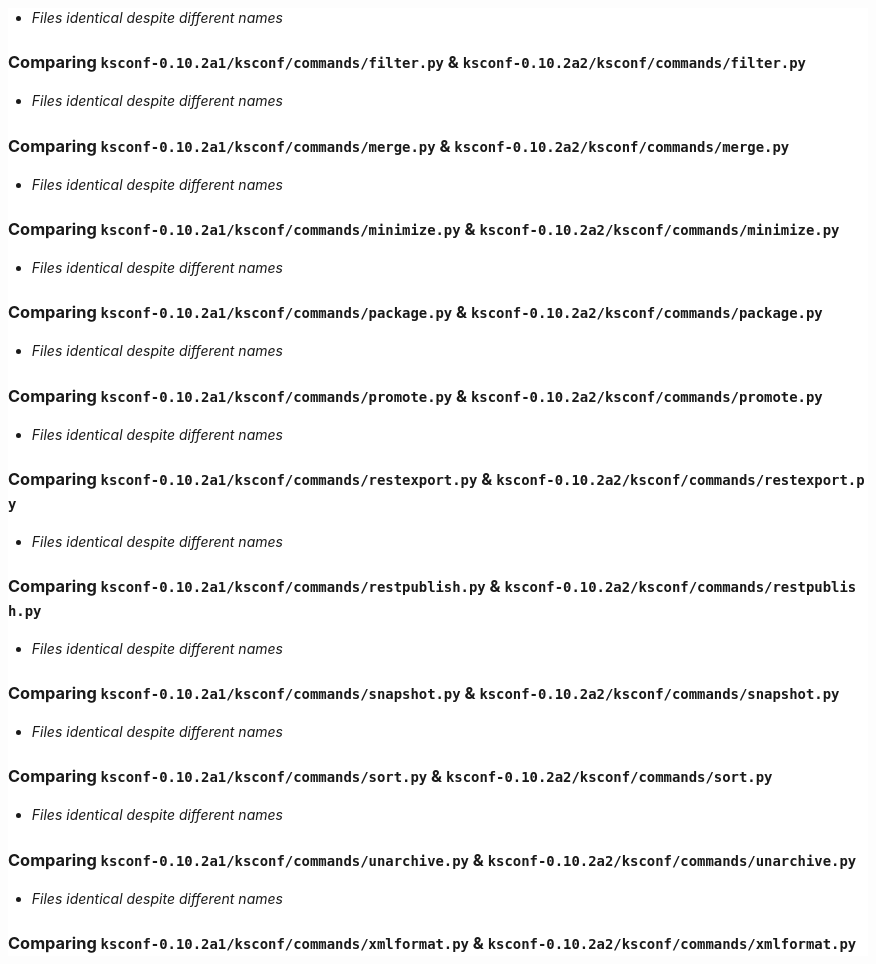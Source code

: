 * *Files identical despite different names*

### Comparing `ksconf-0.10.2a1/ksconf/commands/filter.py` & `ksconf-0.10.2a2/ksconf/commands/filter.py`

 * *Files identical despite different names*

### Comparing `ksconf-0.10.2a1/ksconf/commands/merge.py` & `ksconf-0.10.2a2/ksconf/commands/merge.py`

 * *Files identical despite different names*

### Comparing `ksconf-0.10.2a1/ksconf/commands/minimize.py` & `ksconf-0.10.2a2/ksconf/commands/minimize.py`

 * *Files identical despite different names*

### Comparing `ksconf-0.10.2a1/ksconf/commands/package.py` & `ksconf-0.10.2a2/ksconf/commands/package.py`

 * *Files identical despite different names*

### Comparing `ksconf-0.10.2a1/ksconf/commands/promote.py` & `ksconf-0.10.2a2/ksconf/commands/promote.py`

 * *Files identical despite different names*

### Comparing `ksconf-0.10.2a1/ksconf/commands/restexport.py` & `ksconf-0.10.2a2/ksconf/commands/restexport.py`

 * *Files identical despite different names*

### Comparing `ksconf-0.10.2a1/ksconf/commands/restpublish.py` & `ksconf-0.10.2a2/ksconf/commands/restpublish.py`

 * *Files identical despite different names*

### Comparing `ksconf-0.10.2a1/ksconf/commands/snapshot.py` & `ksconf-0.10.2a2/ksconf/commands/snapshot.py`

 * *Files identical despite different names*

### Comparing `ksconf-0.10.2a1/ksconf/commands/sort.py` & `ksconf-0.10.2a2/ksconf/commands/sort.py`

 * *Files identical despite different names*

### Comparing `ksconf-0.10.2a1/ksconf/commands/unarchive.py` & `ksconf-0.10.2a2/ksconf/commands/unarchive.py`

 * *Files identical despite different names*

### Comparing `ksconf-0.10.2a1/ksconf/commands/xmlformat.py` & `ksconf-0.10.2a2/ksconf/commands/xmlformat.py`
